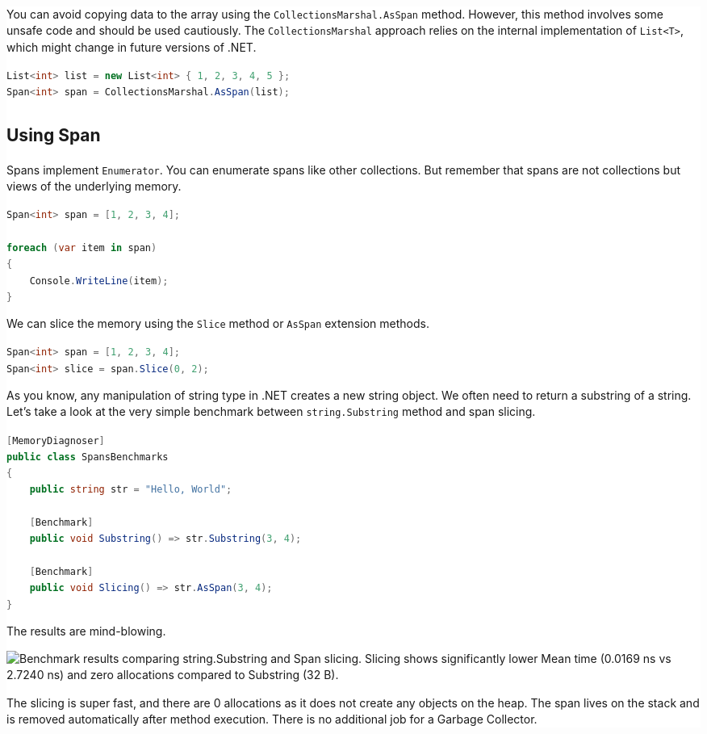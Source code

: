 You can avoid copying data to the array using the `CollectionsMarshal.AsSpan` method. However, this method involves some unsafe code and should be used cautiously. The `CollectionsMarshal` approach relies on the internal implementation of `List<T>`, which might change in future versions of .NET.

```csharp
List<int> list = new List<int> { 1, 2, 3, 4, 5 };
Span<int> span = CollectionsMarshal.AsSpan(list);
```

## Using Span

Spans implement `Enumerator`. You can enumerate spans like other collections. But remember that spans are not collections but views of the underlying memory.

```csharp
Span<int> span = [1, 2, 3, 4];

foreach (var item in span)
{
    Console.WriteLine(item);
}
```

We can slice the memory using the `Slice` method or `AsSpan` extension methods.

```csharp
Span<int> span = [1, 2, 3, 4];
Span<int> slice = span.Slice(0, 2);
```

As you know, any manipulation of string type in .NET creates a new string object. We often need to return a substring of a string. Let’s take a look at the very simple benchmark between `string.Substring` method and span slicing.

```csharp
[MemoryDiagnoser]
public class SpansBenchmarks
{
    public string str = "Hello, World";

    [Benchmark]
    public void Substring() => str.Substring(3, 4);

    [Benchmark]
    public void Slicing() => str.AsSpan(3, 4);
}
```

The results are mind-blowing.

![Benchmark results comparing string.Substring and Span slicing. Slicing shows significantly lower Mean time (0.0169 ns vs 2.7240 ns) and zero allocations compared to Substring (32 B).](https://ci3.googleusercontent.com/meips/ADKq_NZn5IdJgLRDnCNFe2ToEn7WdDTWqJYcXPhlRNSZtJDh33C0GnvaFAzhezvtm_ynvJ8DecpcbBvUu1X_IILyKdvcwyDhfYIBTLopgnF77hLnsx95j73juTEMIm2OappqeWeLyLtTBlR8ZQewZioAZxmavfpeE1NP0CUu65MHDqCJuA3x6uEapA-QktIcDq4m7k2sMEI=s0-d-e1-ft#https://gallery.eocampaign1.com/53887302-b7d9-11ee-b61e-9583dbb2845e%2Fmedia-manager%2F1722494676861-substring%20benchmark.png)

The slicing is super fast, and there are 0 allocations as it does not create any objects on the heap. The span lives on the stack and is removed automatically after method execution. There is no additional job for a Garbage Collector.
